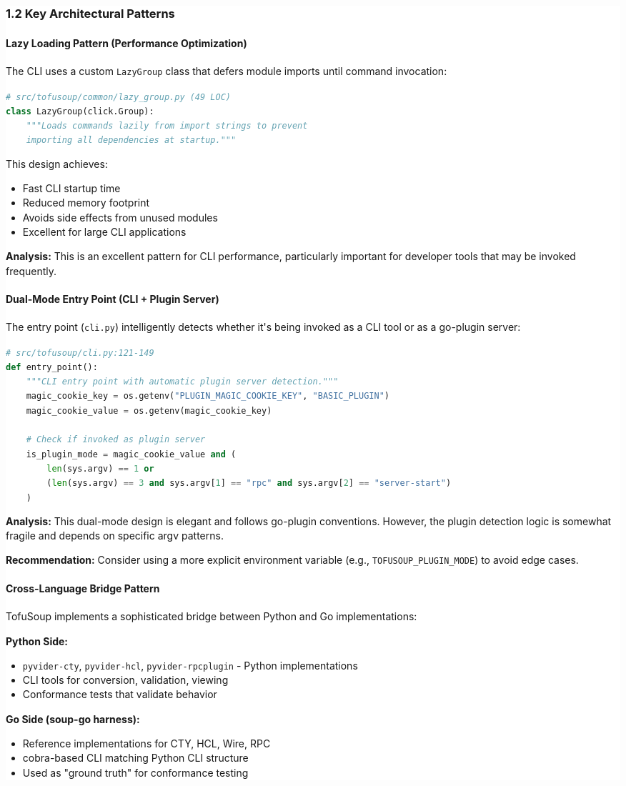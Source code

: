 ### 1.2 Key Architectural Patterns

#### **Lazy Loading Pattern (Performance Optimization)**
The CLI uses a custom `LazyGroup` class that defers module imports until command invocation:

```python
# src/tofusoup/common/lazy_group.py (49 LOC)
class LazyGroup(click.Group):
    """Loads commands lazily from import strings to prevent
    importing all dependencies at startup."""
```

This design achieves:
- Fast CLI startup time
- Reduced memory footprint
- Avoids side effects from unused modules
- Excellent for large CLI applications

**Analysis:** This is an excellent pattern for CLI performance, particularly important for developer tools that may be invoked frequently.

#### **Dual-Mode Entry Point (CLI + Plugin Server)**
The entry point (`cli.py`) intelligently detects whether it's being invoked as a CLI tool or as a go-plugin server:

```python
# src/tofusoup/cli.py:121-149
def entry_point():
    """CLI entry point with automatic plugin server detection."""
    magic_cookie_key = os.getenv("PLUGIN_MAGIC_COOKIE_KEY", "BASIC_PLUGIN")
    magic_cookie_value = os.getenv(magic_cookie_key)

    # Check if invoked as plugin server
    is_plugin_mode = magic_cookie_value and (
        len(sys.argv) == 1 or
        (len(sys.argv) == 3 and sys.argv[1] == "rpc" and sys.argv[2] == "server-start")
    )
```

**Analysis:** This dual-mode design is elegant and follows go-plugin conventions. However, the plugin detection logic is somewhat fragile and depends on specific argv patterns.

**Recommendation:** Consider using a more explicit environment variable (e.g., `TOFUSOUP_PLUGIN_MODE`) to avoid edge cases.

#### **Cross-Language Bridge Pattern**
TofuSoup implements a sophisticated bridge between Python and Go implementations:

**Python Side:**
- `pyvider-cty`, `pyvider-hcl`, `pyvider-rpcplugin` - Python implementations
- CLI tools for conversion, validation, viewing
- Conformance tests that validate behavior

**Go Side (soup-go harness):**
- Reference implementations for CTY, HCL, Wire, RPC
- cobra-based CLI matching Python CLI structure
- Used as "ground truth" for conformance testing
